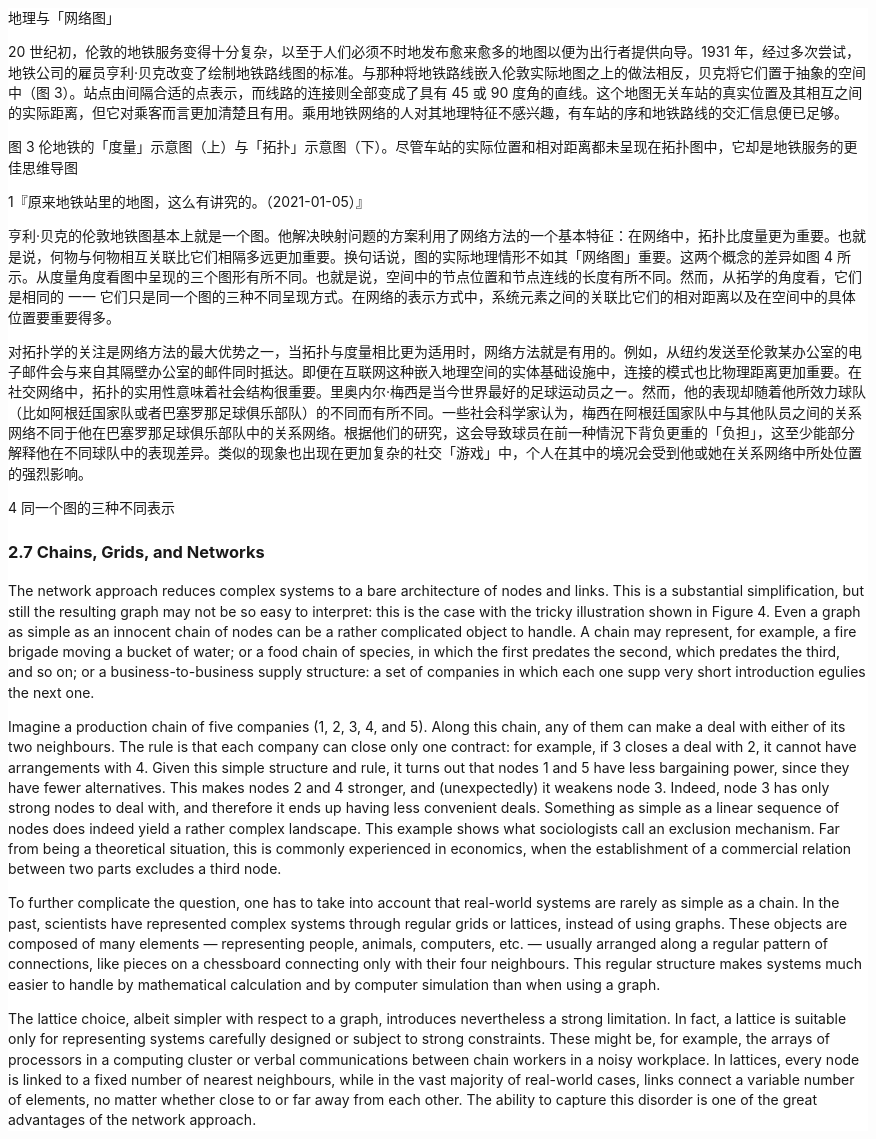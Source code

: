 地理与「网络图」

20 世纪初，伦敦的地铁服务变得十分复杂，以至于人们必须不时地发布愈来愈多的地图以便为出行者提供向导。1931 年，经过多次尝试，地铁公司的雇员亨利·贝克改变了绘制地铁路线图的标准。与那种将地铁路线嵌入伦敦实际地图之上的做法相反，贝克将它们置于抽象的空间中（图 3）。站点由间隔合适的点表示，而线路的连接则全部变成了具有 45 或 90 度角的直线。这个地图无关车站的真实位置及其相互之间的实际距离，但它对乘客而言更加清楚且有用。乘用地铁网络的人对其地理特征不感兴趣，有车站的序和地铁路线的交汇信息便已足够。

图 3 伦地铁的「度量」示意图（上）与「拓扑」示意图（下）。尽管车站的实际位置和相对距离都未呈现在拓扑图中，它却是地铁服务的更佳思维导图

1『原来地铁站里的地图，这么有讲究的。（2021-01-05）』

亨利·贝克的伦敦地铁图基本上就是一个图。他解决映射问题的方案利用了网络方法的一个基本特征：在网络中，拓扑比度量更为重要。也就是说，何物与何物相互关联比它们相隔多远更加重要。换句话说，图的实际地理情形不如其「网络图」重要。这两个概念的差异如图 4 所示。从度量角度看图中呈现的三个图形有所不同。也就是说，空间中的节点位置和节点连线的长度有所不同。然而，从拓学的角度看，它们是相同的 一一 它们只是同一个图的三种不同呈现方式。在网络的表示方式中，系统元素之间的关联比它们的相对距离以及在空间中的具体位置要重要得多。

对拓扑学的关注是网络方法的最大优势之一，当拓扑与度量相比更为适用时，网络方法就是有用的。例如，从纽约发送至伦敦某办公室的电子邮件会与来自其隔壁办公室的邮件同时抵达。即便在互联网这种嵌入地理空间的实体基础设施中，连接的模式也比物理距离更加重要。在社交网络中，拓扑的实用性意味着社会结构很重要。里奥内尔·梅西是当今世界最好的足球运动员之ー。然而，他的表现却随着他所效力球队（比如阿根廷国家队或者巴塞罗那足球俱乐部队）的不同而有所不同。一些社会科学家认为，梅西在阿根廷国家队中与其他队员之间的关系网络不同于他在巴塞罗那足球俱乐部队中的关系网络。根据他们的研究，这会导致球员在前一种情況下背负更重的「负担」，这至少能部分解释他在不同球队中的表现差异。类似的现象也出现在更加复杂的社交「游戏」中，个人在其中的境况会受到他或她在关系网络中所处位置的强烈影响。

4 同一个图的三种不同表示

### 2.7 Chains, Grids, and Networks

The network approach reduces complex systems to a bare architecture of nodes and links. This is a substantial simplification, but still the resulting graph may not be so easy to interpret: this is the case with the tricky illustration shown in Figure 4. Even a graph as simple as an innocent chain of nodes can be a rather complicated object to handle. A chain may represent, for example, a fire brigade moving a bucket of water; or a food chain of species, in which the first predates the second, which predates the third, and so on; or a business-to-business supply structure: a set of companies in which each one supp very short introduction egulies the next one.

Imagine a production chain of five companies (1, 2, 3, 4, and 5). Along this chain, any of them can make a deal with either of its two neighbours. The rule is that each company can close only one contract: for example, if 3 closes a deal with 2, it cannot have arrangements with 4. Given this simple structure and rule, it turns out that nodes 1 and 5 have less bargaining power, since they have fewer alternatives. This makes nodes 2 and 4 stronger, and (unexpectedly) it weakens node 3. Indeed, node 3 has only strong nodes to deal with, and therefore it ends up having less convenient deals. Something as simple as a linear sequence of nodes does indeed yield a rather complex landscape. This example shows what sociologists call an exclusion mechanism. Far from being a theoretical situation, this is commonly experienced in economics, when the establishment of a commercial relation between two parts excludes a third node.

To further complicate the question, one has to take into account that real-world systems are rarely as simple as a chain. In the past, scientists have represented complex systems through regular grids or lattices, instead of using graphs. These objects are composed of many elements — representing people, animals, computers, etc. — usually arranged along a regular pattern of connections, like pieces on a chessboard connecting only with their four neighbours. This regular structure makes systems much easier to handle by mathematical calculation and by computer simulation than when using a graph.

The lattice choice, albeit simpler with respect to a graph, introduces nevertheless a strong limitation. In fact, a lattice is suitable only for representing systems carefully designed or subject to strong constraints. These might be, for example, the arrays of processors in a computing cluster or verbal communications between chain workers in a noisy workplace. In lattices, every node is linked to a fixed number of nearest neighbours, while in the vast majority of real-world cases, links connect a variable number of elements, no matter whether close to or far away from each other. The ability to capture this disorder is one of the great advantages of the network approach.

